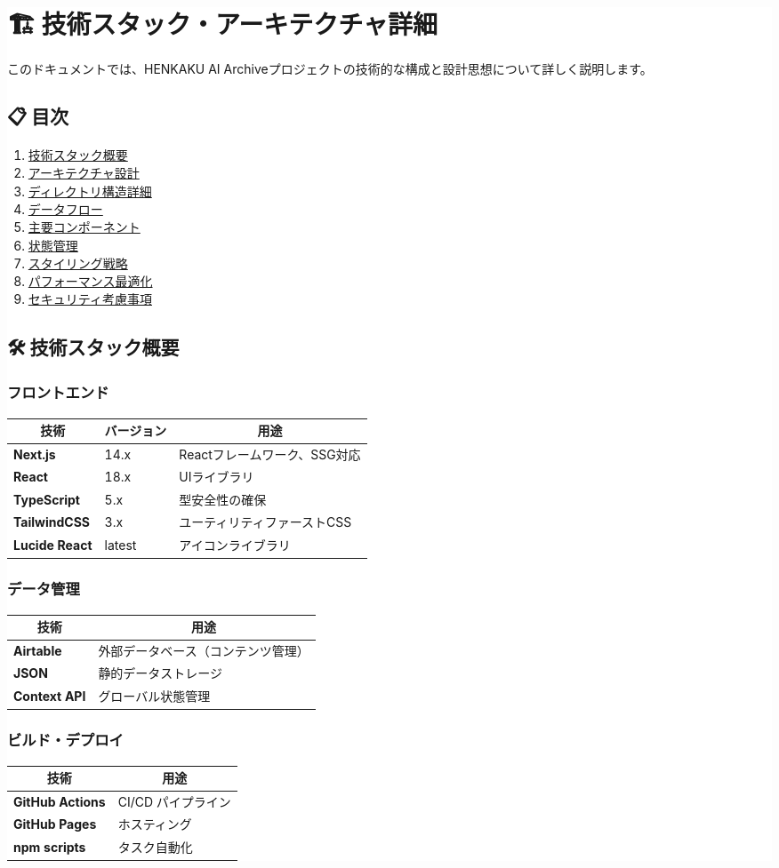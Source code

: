 # 🏗 技術スタック・アーキテクチャ詳細

このドキュメントでは、HENKAKU AI Archiveプロジェクトの技術的な構成と設計思想について詳しく説明します。

## 📋 目次

1. [技術スタック概要](#技術スタック概要)
2. [アーキテクチャ設計](#アーキテクチャ設計)
3. [ディレクトリ構造詳細](#ディレクトリ構造詳細)
4. [データフロー](#データフロー)
5. [主要コンポーネント](#主要コンポーネント)
6. [状態管理](#状態管理)
7. [スタイリング戦略](#スタイリング戦略)
8. [パフォーマンス最適化](#パフォーマンス最適化)
9. [セキュリティ考慮事項](#セキュリティ考慮事項)

## 🛠 技術スタック概要

### フロントエンド

| 技術 | バージョン | 用途 |
|------|-----------|------|
| **Next.js** | 14.x | Reactフレームワーク、SSG対応 |
| **React** | 18.x | UIライブラリ |
| **TypeScript** | 5.x | 型安全性の確保 |
| **TailwindCSS** | 3.x | ユーティリティファーストCSS |
| **Lucide React** | latest | アイコンライブラリ |

### データ管理

| 技術 | 用途 |
|------|------|
| **Airtable** | 外部データベース（コンテンツ管理） |
| **JSON** | 静的データストレージ |
| **Context API** | グローバル状態管理 |

### ビルド・デプロイ

| 技術 | 用途 |
|------|------|
| **GitHub Actions** | CI/CD パイプライン |
| **GitHub Pages** | ホスティング |
| **npm scripts** | タスク自動化 |
